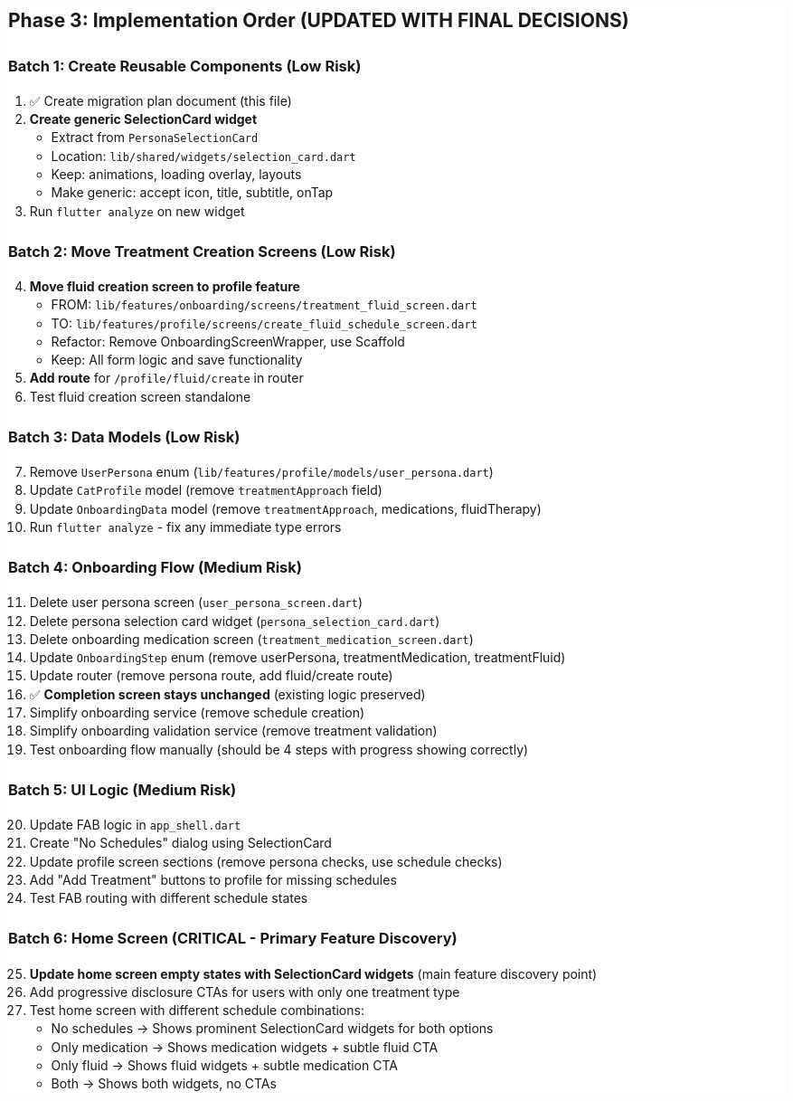 
## Phase 3: Implementation Order (UPDATED WITH FINAL DECISIONS)

### Batch 1: Create Reusable Components (Low Risk)
1. ✅ Create migration plan document (this file)
2. **Create generic SelectionCard widget**
   - Extract from `PersonaSelectionCard`
   - Location: `lib/shared/widgets/selection_card.dart`
   - Keep: animations, loading overlay, layouts
   - Make generic: accept icon, title, subtitle, onTap
3. Run `flutter analyze` on new widget

### Batch 2: Move Treatment Creation Screens (Low Risk)
4. **Move fluid creation screen to profile feature**
   - FROM: `lib/features/onboarding/screens/treatment_fluid_screen.dart`
   - TO: `lib/features/profile/screens/create_fluid_schedule_screen.dart`
   - Refactor: Remove OnboardingScreenWrapper, use Scaffold
   - Keep: All form logic and save functionality
5. **Add route** for `/profile/fluid/create` in router
6. Test fluid creation screen standalone

### Batch 3: Data Models (Low Risk)
7. Remove `UserPersona` enum (`lib/features/profile/models/user_persona.dart`)
8. Update `CatProfile` model (remove `treatmentApproach` field)
9. Update `OnboardingData` model (remove `treatmentApproach`, medications, fluidTherapy)
10. Run `flutter analyze` - fix any immediate type errors

### Batch 4: Onboarding Flow (Medium Risk)
11. Delete user persona screen (`user_persona_screen.dart`)
12. Delete persona selection card widget (`persona_selection_card.dart`)
13. Delete onboarding medication screen (`treatment_medication_screen.dart`)
14. Update `OnboardingStep` enum (remove userPersona, treatmentMedication, treatmentFluid)
15. Update router (remove persona route, add fluid/create route)
16. ✅ **Completion screen stays unchanged** (existing logic preserved)
17. Simplify onboarding service (remove schedule creation)
18. Simplify onboarding validation service (remove treatment validation)
19. Test onboarding flow manually (should be 4 steps with progress showing correctly)

### Batch 5: UI Logic (Medium Risk)
20. Update FAB logic in `app_shell.dart`
21. Create "No Schedules" dialog using SelectionCard
22. Update profile screen sections (remove persona checks, use schedule checks)
23. Add "Add Treatment" buttons to profile for missing schedules
24. Test FAB routing with different schedule states

### Batch 6: Home Screen (CRITICAL - Primary Feature Discovery)
25. **Update home screen empty states with SelectionCard widgets** (main feature discovery point)
26. Add progressive disclosure CTAs for users with only one treatment type
27. Test home screen with different schedule combinations:
    - No schedules → Shows prominent SelectionCard widgets for both options
    - Only medication → Shows medication widgets + subtle fluid CTA
    - Only fluid → Shows fluid widgets + subtle medication CTA
    - Both → Shows both widgets, no CTAs
